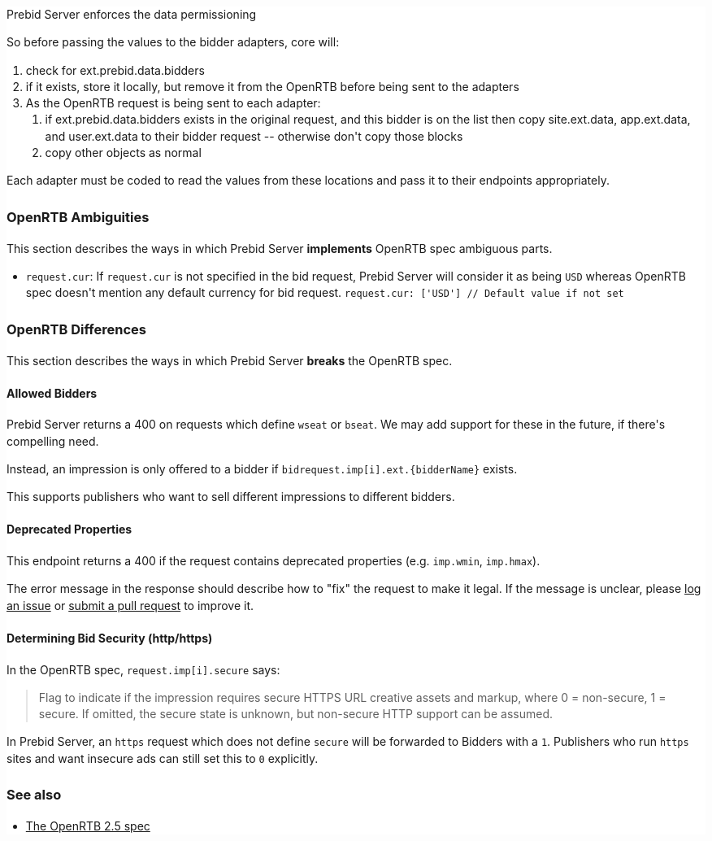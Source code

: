 Prebid Server enforces the data permissioning

So before passing the values to the bidder adapters, core will:

1. check for ext.prebid.data.bidders
1. if it exists, store it locally, but remove it from the OpenRTB before being sent to the adapters
1. As the OpenRTB request is being sent to each adapter:
    1. if ext.prebid.data.bidders exists in the original request, and this bidder is on the list then copy site.ext.data, app.ext.data, and user.ext.data to their bidder request -- otherwise don't copy those blocks
    1. copy other objects as normal

Each adapter must be coded to read the values from these locations and pass it to their endpoints appropriately.

### OpenRTB Ambiguities

This section describes the ways in which Prebid Server **implements** OpenRTB spec ambiguous parts.

- `request.cur`: If `request.cur` is not specified in the bid request, Prebid Server will consider it as being `USD` whereas OpenRTB spec doesn't mention any default currency for bid request.
```request.cur: ['USD'] // Default value if not set```


### OpenRTB Differences

This section describes the ways in which Prebid Server **breaks** the OpenRTB spec.

#### Allowed Bidders

Prebid Server returns a 400 on requests which define `wseat` or `bseat`.
We may add support for these in the future, if there's compelling need.

Instead, an impression is only offered to a bidder if `bidrequest.imp[i].ext.{bidderName}` exists.

This supports publishers who want to sell different impressions to different bidders.

#### Deprecated Properties

This endpoint returns a 400 if the request contains deprecated properties (e.g. `imp.wmin`, `imp.hmax`).

The error message in the response should describe how to "fix" the request to make it legal.
If the message is unclear, please [log an issue](https://github.com/prebid/prebid-server/issues)
or [submit a pull request](https://github.com/prebid/prebid-server/pulls) to improve it.

#### Determining Bid Security (http/https)

In the OpenRTB spec, `request.imp[i].secure` says:

> Flag to indicate if the impression requires secure HTTPS URL creative assets and markup,
> where 0 = non-secure, 1 = secure. If omitted, the secure state is unknown, but non-secure
> HTTP support can be assumed.

In Prebid Server, an `https` request which does not define `secure` will be forwarded to Bidders with a `1`.
Publishers who run `https` sites and want insecure ads can still set this to `0` explicitly.

### See also

- [The OpenRTB 2.5 spec](https://www.iab.com/wp-content/uploads/2016/03/OpenRTB-API-Specification-Version-2-5-FINAL.pdf)
